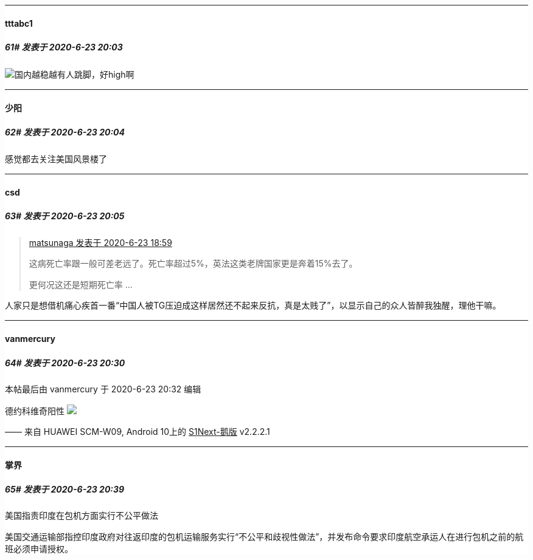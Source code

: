 -----

####  tttabc1  
##### 61#       发表于 2020-6-23 20:03


<img src="https://static.saraba1st.com/image/smiley/face2017/067.png" referrerpolicy="no-referrer">国内越稳越有人跳脚，好high啊


-----

####  少阳  
##### 62#       发表于 2020-6-23 20:04


感觉都去关注美国风景楼了


-----

####  csd  
##### 63#       发表于 2020-6-23 20:05


<blockquote><a href="httphttps://bbs.saraba1st.com/2b/forum.php?mod=redirect&amp;goto=findpost&amp;pid=47922797&amp;ptid=1943651" target="_blank">matsunaga 发表于 2020-6-23 18:59</a>

这病死亡率跟一般可差老远了。死亡率超过5%，英法这类老牌国家更是奔着15%去了。

更何况这还是短期死亡率 ...</blockquote>
人家只是想借机痛心疾首一番“中国人被TG压迫成这样居然还不起来反抗，真是太贱了”，以显示自己的众人皆醉我独醒，理他干嘛。


-----

####  vanmercury  
##### 64#       发表于 2020-6-23 20:30


 本帖最后由 vanmercury 于 2020-6-23 20:32 编辑 

德约科维奇阳性
<img src="https://p.sda1.dev/0/e910d708e9304283954fec145f037c75/IMG_E7524E0382687AB982BB925B4C1B5820.jpeg" referrerpolicy="no-referrer">

—— 来自 HUAWEI SCM-W09, Android 10上的 [S1Next-鹅版](https://github.com/ykrank/S1-Next/releases) v2.2.2.1


-----

####  掌界  
##### 65#       发表于 2020-6-23 20:39


美国指责印度在包机方面实行不公平做法


美国交通运输部指控印度政府对往返印度的包机运输服务实行“不公平和歧视性做法”，并发布命令要求印度航空承运人在进行包机之前的航班必须申请授权。


